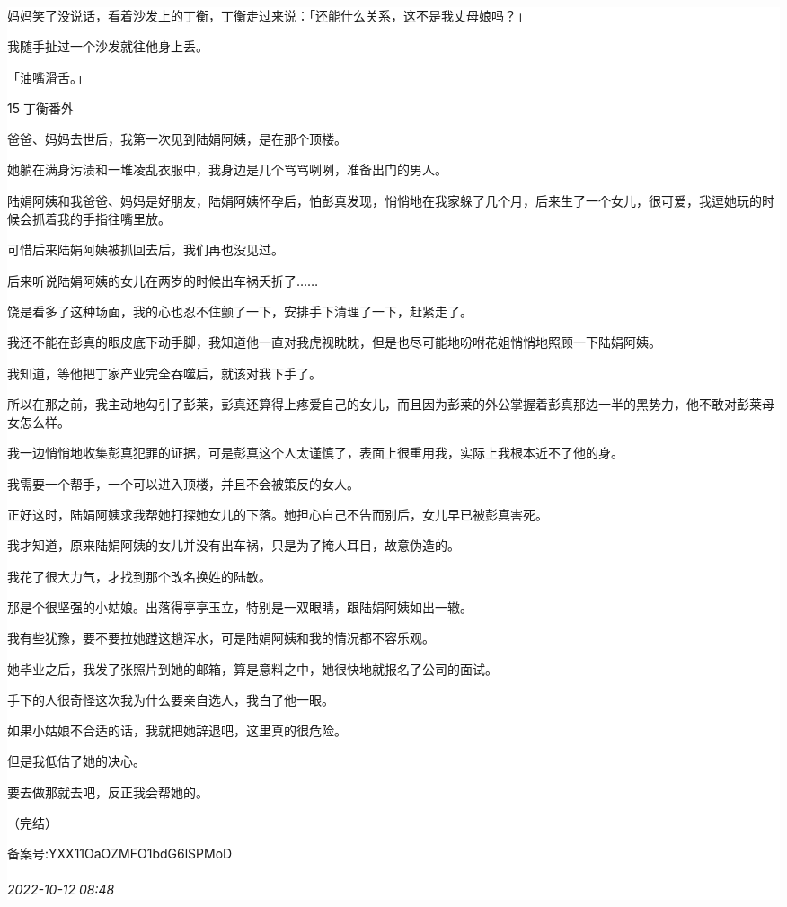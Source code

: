 妈妈笑了没说话，看着沙发上的丁衡，丁衡走过来说：「还能什么关系，这不是我丈母娘吗？」


我随手扯过一个沙发就往他身上丢。


「油嘴滑舌。」


15 丁衡番外


爸爸、妈妈去世后，我第一次见到陆娟阿姨，是在那个顶楼。


她躺在满身污渍和一堆凌乱衣服中，我身边是几个骂骂咧咧，准备出门的男人。


陆娟阿姨和我爸爸、妈妈是好朋友，陆娟阿姨怀孕后，怕彭真发现，悄悄地在我家躲了几个月，后来生了一个女儿，很可爱，我逗她玩的时候会抓着我的手指往嘴里放。


可惜后来陆娟阿姨被抓回去后，我们再也没见过。


后来听说陆娟阿姨的女儿在两岁的时候出车祸夭折了……


饶是看多了这种场面，我的心也忍不住颤了一下，安排手下清理了一下，赶紧走了。


我还不能在彭真的眼皮底下动手脚，我知道他一直对我虎视眈眈，但是也尽可能地吩咐花姐悄悄地照顾一下陆娟阿姨。


我知道，等他把丁家产业完全吞噬后，就该对我下手了。


所以在那之前，我主动地勾引了彭莱，彭真还算得上疼爱自己的女儿，而且因为彭莱的外公掌握着彭真那边一半的黑势力，他不敢对彭莱母女怎么样。


我一边悄悄地收集彭真犯罪的证据，可是彭真这个人太谨慎了，表面上很重用我，实际上我根本近不了他的身。


我需要一个帮手，一个可以进入顶楼，并且不会被策反的女人。


正好这时，陆娟阿姨求我帮她打探她女儿的下落。她担心自己不告而别后，女儿早已被彭真害死。


我才知道，原来陆娟阿姨的女儿并没有出车祸，只是为了掩人耳目，故意伪造的。


我花了很大力气，才找到那个改名换姓的陆敏。


那是个很坚强的小姑娘。出落得亭亭玉立，特别是一双眼睛，跟陆娟阿姨如出一辙。


我有些犹豫，要不要拉她蹚这趟浑水，可是陆娟阿姨和我的情况都不容乐观。


她毕业之后，我发了张照片到她的邮箱，算是意料之中，她很快地就报名了公司的面试。


手下的人很奇怪这次我为什么要亲自选人，我白了他一眼。


如果小姑娘不合适的话，我就把她辞退吧，这里真的很危险。


但是我低估了她的决心。


要去做那就去吧，反正我会帮她的。


（完结）


备案号:YXX11OaOZMFO1bdG6lSPMoD


###### 2022-10-12 08:48

